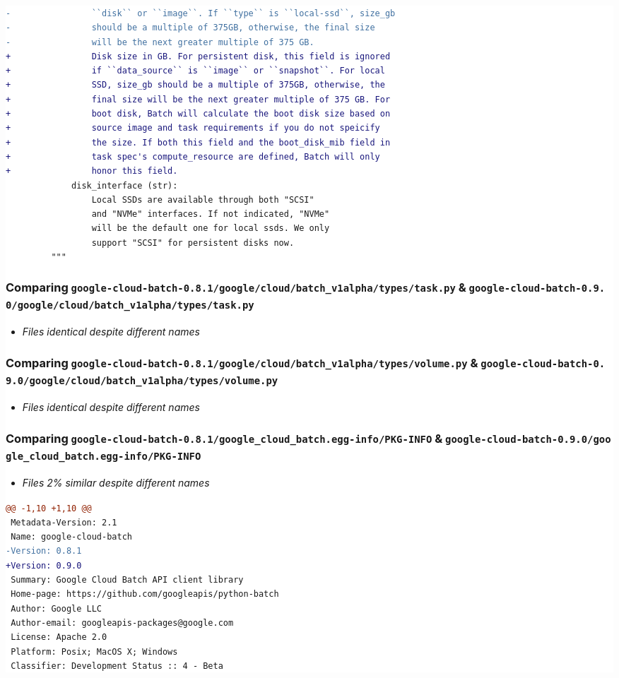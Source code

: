 ```diff
-                ``disk`` or ``image``. If ``type`` is ``local-ssd``, size_gb
-                should be a multiple of 375GB, otherwise, the final size
-                will be the next greater multiple of 375 GB.
+                Disk size in GB. For persistent disk, this field is ignored
+                if ``data_source`` is ``image`` or ``snapshot``. For local
+                SSD, size_gb should be a multiple of 375GB, otherwise, the
+                final size will be the next greater multiple of 375 GB. For
+                boot disk, Batch will calculate the boot disk size based on
+                source image and task requirements if you do not speicify
+                the size. If both this field and the boot_disk_mib field in
+                task spec's compute_resource are defined, Batch will only
+                honor this field.
             disk_interface (str):
                 Local SSDs are available through both "SCSI"
                 and "NVMe" interfaces. If not indicated, "NVMe"
                 will be the default one for local ssds. We only
                 support "SCSI" for persistent disks now.
         """
```

### Comparing `google-cloud-batch-0.8.1/google/cloud/batch_v1alpha/types/task.py` & `google-cloud-batch-0.9.0/google/cloud/batch_v1alpha/types/task.py`

 * *Files identical despite different names*

### Comparing `google-cloud-batch-0.8.1/google/cloud/batch_v1alpha/types/volume.py` & `google-cloud-batch-0.9.0/google/cloud/batch_v1alpha/types/volume.py`

 * *Files identical despite different names*

### Comparing `google-cloud-batch-0.8.1/google_cloud_batch.egg-info/PKG-INFO` & `google-cloud-batch-0.9.0/google_cloud_batch.egg-info/PKG-INFO`

 * *Files 2% similar despite different names*

```diff
@@ -1,10 +1,10 @@
 Metadata-Version: 2.1
 Name: google-cloud-batch
-Version: 0.8.1
+Version: 0.9.0
 Summary: Google Cloud Batch API client library
 Home-page: https://github.com/googleapis/python-batch
 Author: Google LLC
 Author-email: googleapis-packages@google.com
 License: Apache 2.0
 Platform: Posix; MacOS X; Windows
 Classifier: Development Status :: 4 - Beta
```
